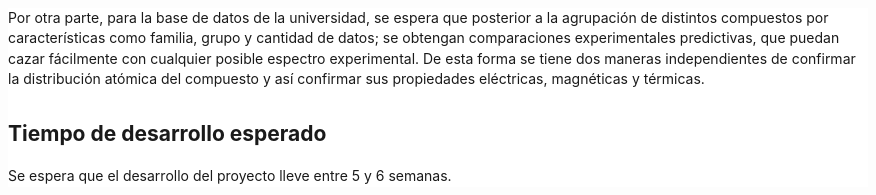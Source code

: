 Por otra parte, para la base de datos de la universidad, se espera que posterior a la agrupación de distintos compuestos por características como familia, grupo y cantidad de datos; se obtengan comparaciones experimentales predictivas, que puedan cazar fácilmente con cualquier posible espectro experimental. De esta forma se tiene dos maneras independientes de confirmar la distribución atómica del compuesto y así confirmar sus propiedades eléctricas, magnéticas y térmicas. 
 ## Tiempo de desarrollo esperado

Se espera que el desarrollo del proyecto lleve entre 5 y 6 semanas.



[^1]: El global index (G.I) físicamente representa la estabilidad de la estructura. En caso de ser este mayor a 0.2 la estructura y los valores serán descartados por su inestabilidad estructural


